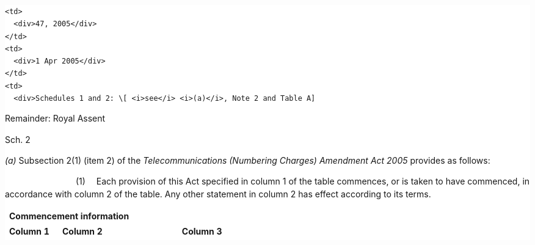     <td>
      <div>47, 2005</div>
    </td>
    <td>
      <div>1 Apr 2005</div>
    </td>
    <td>
      <div>Schedules 1 and 2: \[ <i>see</i> <i>(a)</i>, Note 2 and Table A] 
Remainder: Royal Assent 
</div>
    </td>
    <td>
      <div>Sch. 2</div>
    </td>
  </tr>
</tbody></table>


_(a)_ Subsection 2(1) (item 2) of the _Telecommunications (Numbering Charges) Amendment Act 2005_ provides as follows:

                 (1)   Each provision of this Act specified in column 1 of the table commences, or is taken to have commenced, in accordance with column 2 of the table. Any other statement in column 2 has effect according to its terms.

<table>
<colgroup>
  <col width="24%">
  <col width="54%">
  <col width="22%">
</colgroup>

<thead>
  <tr>
    <td colspan="3">
      <div>
        <b>
          Commencement information
        </b>
      </div>
    </td>
  </tr>
  <tr>
    <td>
      <div>
        <b>
          Column 1
        </b>
      </div>
    </td>
    <td>
      <div>
        <b>
          Column 2
        </b>
      </div>
    </td>
    <td>
      <div>
        <b>
          Column 3
        </b>
      </div>
    </td>
  </tr>
  <tr>